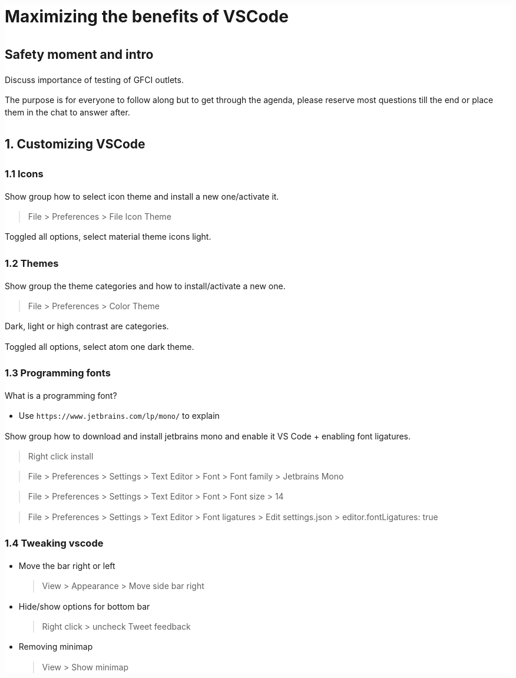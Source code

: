 # Maximizing the benefits of VSCode

## Safety moment and intro

Discuss importance of testing of GFCI outlets. 

The purpose is for everyone to follow along but to get through the agenda, please reserve most questions till the end or place them in the chat to answer after. 

## 1. Customizing VSCode

### 1.1 Icons

Show group how to select icon theme and install a new one/activate it.

> File > Preferences > File Icon Theme

Toggled all options, select material theme icons light.

### 1.2 Themes

Show group the theme categories and how to install/activate a new one.

> File > Preferences > Color Theme

Dark, light or high contrast are categories.

Toggled all options, select atom one dark theme.


### 1.3 Programming fonts

What is a programming font?

- Use `https://www.jetbrains.com/lp/mono/` to explain

Show group how to download and install jetbrains mono and enable it VS Code + enabling font ligatures.

> Right click install

> File > Preferences > Settings > Text Editor > Font > Font family > Jetbrains Mono

> File > Preferences > Settings > Text Editor > Font > Font size > 14  

> File > Preferences > Settings > Text Editor > Font ligatures > Edit settings.json > editor.fontLigatures: true


### 1.4 Tweaking vscode

- Move the bar right or left
  > View > Appearance > Move side bar right
- Hide/show options for bottom bar
  > Right click > uncheck Tweet feedback
- Removing minimap
  > View > Show minimap
